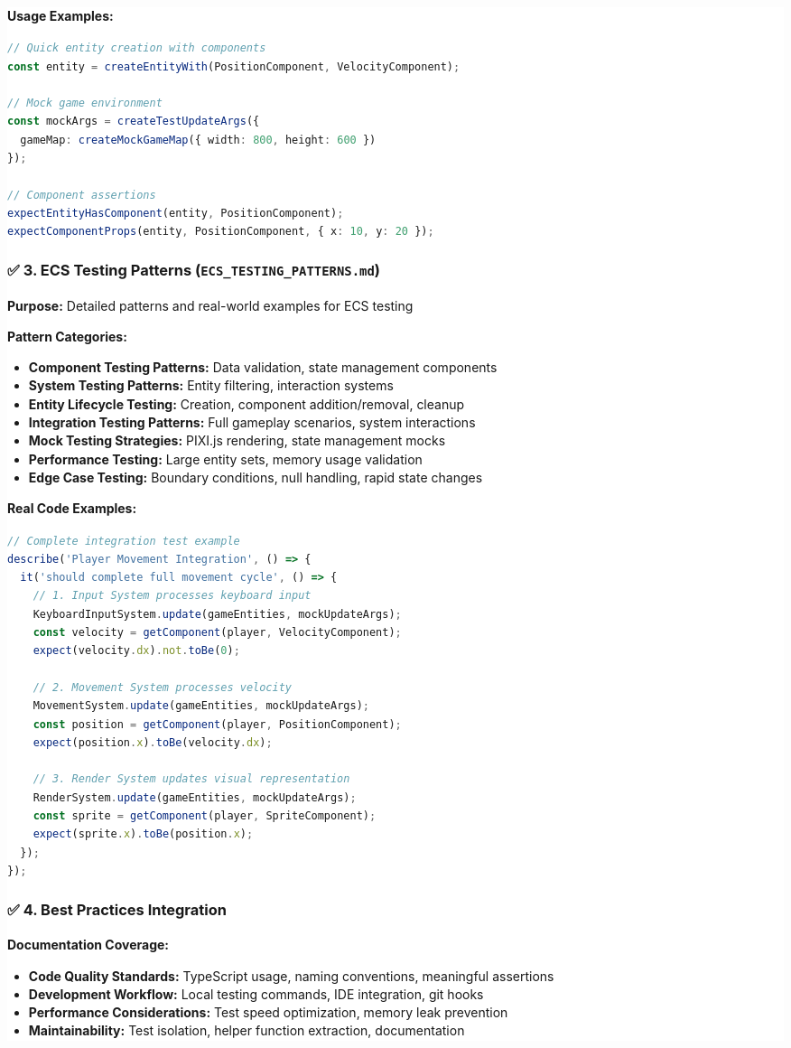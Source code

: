 **Usage Examples:**
```typescript
// Quick entity creation with components
const entity = createEntityWith(PositionComponent, VelocityComponent);

// Mock game environment
const mockArgs = createTestUpdateArgs({ 
  gameMap: createMockGameMap({ width: 800, height: 600 }) 
});

// Component assertions
expectEntityHasComponent(entity, PositionComponent);
expectComponentProps(entity, PositionComponent, { x: 10, y: 20 });
```

### ✅ 3. ECS Testing Patterns (`ECS_TESTING_PATTERNS.md`)
**Purpose:** Detailed patterns and real-world examples for ECS testing

**Pattern Categories:**
- **Component Testing Patterns:** Data validation, state management components
- **System Testing Patterns:** Entity filtering, interaction systems
- **Entity Lifecycle Testing:** Creation, component addition/removal, cleanup
- **Integration Testing Patterns:** Full gameplay scenarios, system interactions
- **Mock Testing Strategies:** PIXI.js rendering, state management mocks
- **Performance Testing:** Large entity sets, memory usage validation
- **Edge Case Testing:** Boundary conditions, null handling, rapid state changes

**Real Code Examples:**
```typescript
// Complete integration test example
describe('Player Movement Integration', () => {
  it('should complete full movement cycle', () => {
    // 1. Input System processes keyboard input
    KeyboardInputSystem.update(gameEntities, mockUpdateArgs);
    const velocity = getComponent(player, VelocityComponent);
    expect(velocity.dx).not.toBe(0);
    
    // 2. Movement System processes velocity  
    MovementSystem.update(gameEntities, mockUpdateArgs);
    const position = getComponent(player, PositionComponent);
    expect(position.x).toBe(velocity.dx);
    
    // 3. Render System updates visual representation
    RenderSystem.update(gameEntities, mockUpdateArgs);
    const sprite = getComponent(player, SpriteComponent);
    expect(sprite.x).toBe(position.x);
  });
});
```

### ✅ 4. Best Practices Integration
**Documentation Coverage:**
- **Code Quality Standards:** TypeScript usage, naming conventions, meaningful assertions
- **Development Workflow:** Local testing commands, IDE integration, git hooks
- **Performance Considerations:** Test speed optimization, memory leak prevention
- **Maintainability:** Test isolation, helper function extraction, documentation
